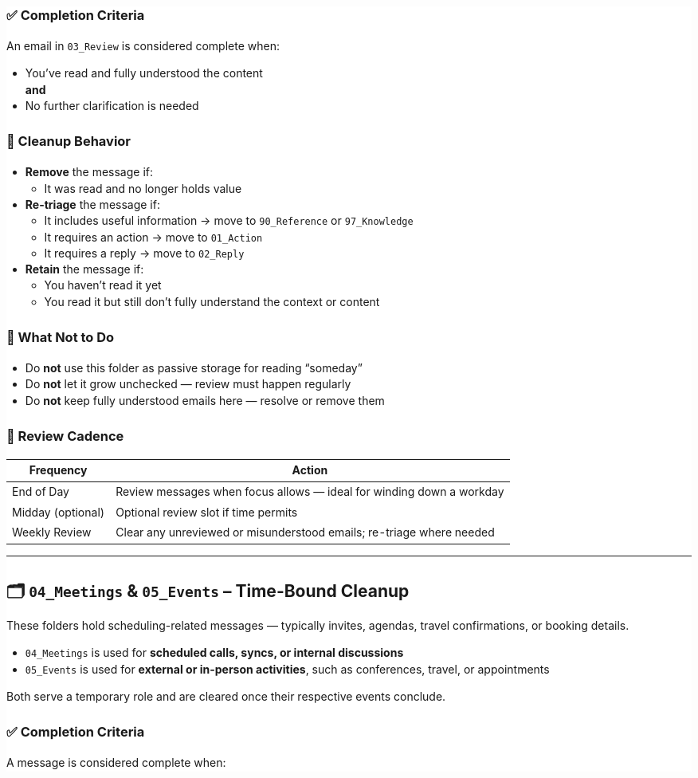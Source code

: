 ### ✅ Completion Criteria

An email in `03_Review` is considered complete when:

- You’ve read and fully understood the content  
  **and**
- No further clarification is needed

### 🧹 Cleanup Behavior

- **Remove** the message if:
  - It was read and no longer holds value
- **Re-triage** the message if:
  - It includes useful information → move to `90_Reference` or `97_Knowledge`
  - It requires an action → move to `01_Action`
  - It requires a reply → move to `02_Reply`
- **Retain** the message if:
  - You haven’t read it yet
  - You read it but still don’t fully understand the context or content

### 🚫 What Not to Do

- Do **not** use this folder as passive storage for reading “someday”
- Do **not** let it grow unchecked — review must happen regularly
- Do **not** keep fully understood emails here — resolve or remove them

### 🔄 Review Cadence

| Frequency         | Action                                                               |
| ----------------- | -------------------------------------------------------------------- |
| End of Day        | Review messages when focus allows — ideal for winding down a workday |
| Midday (optional) | Optional review slot if time permits                                 |
| Weekly Review     | Clear any unreviewed or misunderstood emails; re-triage where needed |

---

## 🗂️ `04_Meetings` & `05_Events` – Time-Bound Cleanup

These folders hold scheduling-related messages — typically invites, agendas, travel confirmations, or booking details.

- `04_Meetings` is used for **scheduled calls, syncs, or internal discussions**
- `05_Events` is used for **external or in-person activities**, such as conferences, travel, or appointments

Both serve a temporary role and are cleared once their respective events conclude.

### ✅ Completion Criteria

A message is considered complete when:

